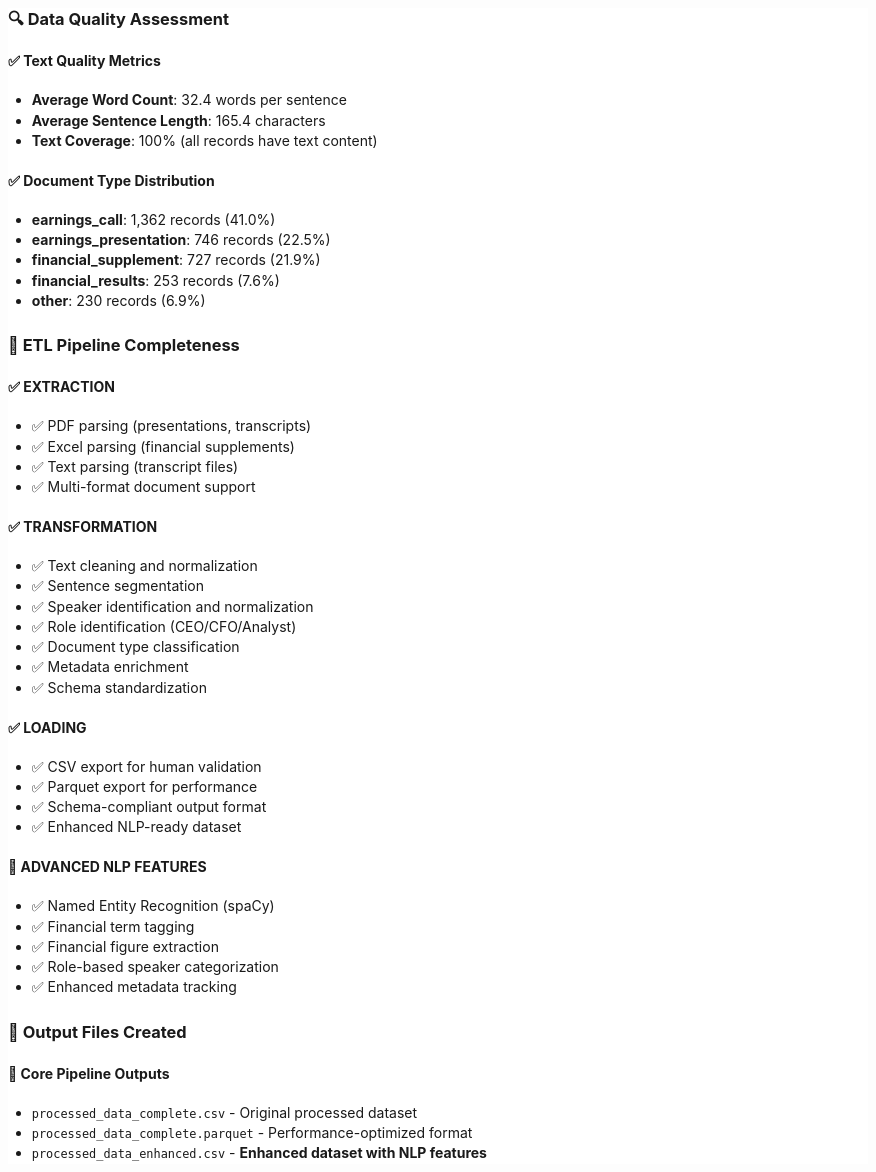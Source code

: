 ### 🔍 **Data Quality Assessment**

#### ✅ **Text Quality Metrics**
- **Average Word Count**: 32.4 words per sentence
- **Average Sentence Length**: 165.4 characters
- **Text Coverage**: 100% (all records have text content)

#### ✅ **Document Type Distribution**
- **earnings_call**: 1,362 records (41.0%)
- **earnings_presentation**: 746 records (22.5%)
- **financial_supplement**: 727 records (21.9%)
- **financial_results**: 253 records (7.6%)
- **other**: 230 records (6.9%)

### 🎯 **ETL Pipeline Completeness**

#### ✅ **EXTRACTION**
- ✅ PDF parsing (presentations, transcripts)
- ✅ Excel parsing (financial supplements)
- ✅ Text parsing (transcript files)
- ✅ Multi-format document support

#### ✅ **TRANSFORMATION**
- ✅ Text cleaning and normalization
- ✅ Sentence segmentation
- ✅ Speaker identification and normalization
- ✅ Role identification (CEO/CFO/Analyst)
- ✅ Document type classification
- ✅ Metadata enrichment
- ✅ Schema standardization

#### ✅ **LOADING**
- ✅ CSV export for human validation
- ✅ Parquet export for performance
- ✅ Schema-compliant output format
- ✅ Enhanced NLP-ready dataset

#### 🚀 **ADVANCED NLP FEATURES**
- ✅ Named Entity Recognition (spaCy)
- ✅ Financial term tagging
- ✅ Financial figure extraction
- ✅ Role-based speaker categorization
- ✅ Enhanced metadata tracking

### 📁 **Output Files Created**

#### 🎯 **Core Pipeline Outputs**
- `processed_data_complete.csv` - Original processed dataset
- `processed_data_complete.parquet` - Performance-optimized format
- `processed_data_enhanced.csv` - **Enhanced dataset with NLP features**

